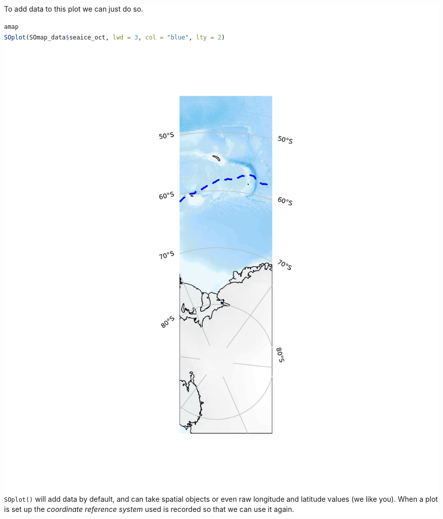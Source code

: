 To add data to this plot we can just do so.

``` r
amap
SOplot(SOmap_data$seaice_oct, lwd = 3, col = "blue", lty = 2)
```

<img src="man/figures/README-just-map-it-1.png" width="100%" />

`SOplot()` will add data by default, and can take spatial objects or
even raw longitude and latitude values (we like you). When a plot is set
up the *coordinate reference system* used is recorded so that we can use
it again.
